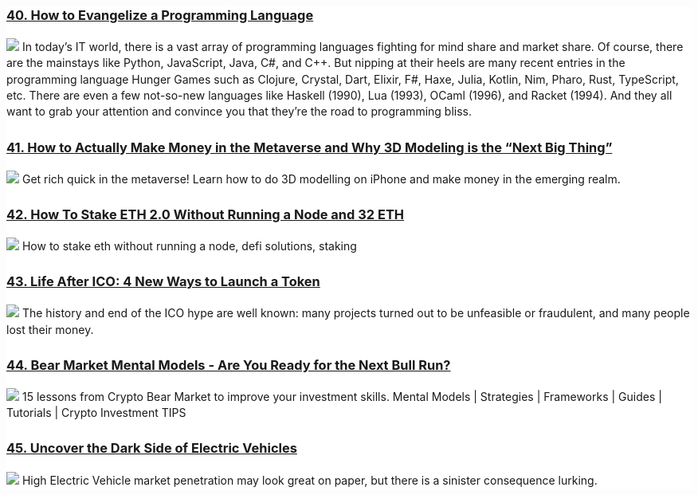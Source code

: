 ### [40. How to Evangelize a Programming Language](https://hackernoon.com/how-to-evangelize-a-programming-language-0p7p3y02)
![](https://cdn.hackernoon.com/images/69283ysf.jpg)
In today’s IT world, there is a vast array of programming languages fighting for mind share and market share. Of course, there are the mainstays like Python, JavaScript, Java, C#, and C++. But nipping at their heels are many recent entries in the programming language Hunger Games such as Clojure, Crystal, Dart, Elixir, F#, Haxe, Julia, Kotlin, Nim, Pharo, Rust, TypeScript, etc. There are even a few not-so-new languages like Haskell (1990), Lua (1993), OCaml (1996), and Racket (1994). And they all want to grab your attention and convince you that they’re the road to programming bliss.

### [41. How to Actually Make Money in the Metaverse and Why 3D Modeling is the “Next Big Thing”](https://hackernoon.com/how-to-actually-make-money-in-the-metaverse-and-why-3d-modeling-is-the-next-big-thing)
![](https://cdn.hackernoon.com/images/gpbd3uFUfbZDVGb54ZRhntcGkT22-uaj3sww.jpeg)
Get rich quick in the metaverse! Learn how to do 3D modelling on iPhone and make money in the emerging realm.

### [42. How To Stake ETH 2.0 Without Running a Node and 32 ETH](https://hackernoon.com/how-to-stake-eth-2-0-without-running-a-node-and-32-eth)
![](https://cdn.hackernoon.com/images/IZH5VrBxylTJuG6oTbU11LwJemA3-u873ows.jpeg)
How to stake eth without running a node, defi solutions, staking

### [43. Life After ICO: 4 New Ways to Launch a Token](https://hackernoon.com/life-after-ico-4-new-ways-to-launch-a-token-aq3634ir)
![](https://cdn.hackernoon.com/images/5rS4yrERbxUtfUCTsrb3x2kieP32-83173fig.jpeg)
The history and end of the ICO hype are well known: many projects turned out to be unfeasible or fraudulent, and many people lost their money. 

### [44. Bear Market Mental Models - Are You Ready for the Next Bull Run?](https://hackernoon.com/bear-market-mental-models-are-you-ready-for-the-next-bull-run)
![](https://cdn.hackernoon.com/images/b67ixwNT8rhwQOX42x4HdxfwCYF2-ypb3hw3.jpeg)
15 lessons from Crypto Bear Market to improve your investment skills. Mental Models | Strategies | Frameworks | Guides | Tutorials | Crypto Investment TIPS

### [45. Uncover the Dark Side of Electric Vehicles ](https://hackernoon.com/uncover-the-dark-side-of-electric-vehicles)
![](https://cdn.hackernoon.com/images/M6G22rxQzLTqx37eMqcSVG1Ybvj2-dl03o74.jpeg)
High Electric Vehicle market penetration may look great on paper, but there is a sinister consequence lurking. 
